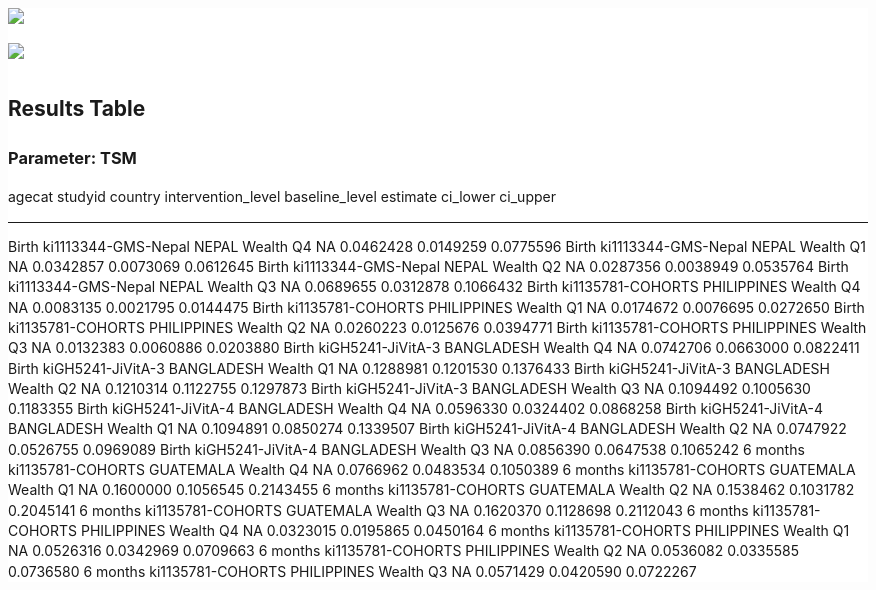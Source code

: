 

![](/tmp/8e490ca7-5306-46e4-92f2-9f7b92c7e40a/d0ad5432-b9b0-4e6d-8af8-12851f08cbef/REPORT_files/figure-html/plot_paf-1.png)

![](/tmp/8e490ca7-5306-46e4-92f2-9f7b92c7e40a/d0ad5432-b9b0-4e6d-8af8-12851f08cbef/REPORT_files/figure-html/plot_par-1.png)

## Results Table

### Parameter: TSM


agecat      studyid                    country                        intervention_level   baseline_level     estimate    ci_lower    ci_upper
----------  -------------------------  -----------------------------  -------------------  ---------------  ----------  ----------  ----------
Birth       ki1113344-GMS-Nepal        NEPAL                          Wealth Q4            NA                0.0462428   0.0149259   0.0775596
Birth       ki1113344-GMS-Nepal        NEPAL                          Wealth Q1            NA                0.0342857   0.0073069   0.0612645
Birth       ki1113344-GMS-Nepal        NEPAL                          Wealth Q2            NA                0.0287356   0.0038949   0.0535764
Birth       ki1113344-GMS-Nepal        NEPAL                          Wealth Q3            NA                0.0689655   0.0312878   0.1066432
Birth       ki1135781-COHORTS          PHILIPPINES                    Wealth Q4            NA                0.0083135   0.0021795   0.0144475
Birth       ki1135781-COHORTS          PHILIPPINES                    Wealth Q1            NA                0.0174672   0.0076695   0.0272650
Birth       ki1135781-COHORTS          PHILIPPINES                    Wealth Q2            NA                0.0260223   0.0125676   0.0394771
Birth       ki1135781-COHORTS          PHILIPPINES                    Wealth Q3            NA                0.0132383   0.0060886   0.0203880
Birth       kiGH5241-JiVitA-3          BANGLADESH                     Wealth Q4            NA                0.0742706   0.0663000   0.0822411
Birth       kiGH5241-JiVitA-3          BANGLADESH                     Wealth Q1            NA                0.1288981   0.1201530   0.1376433
Birth       kiGH5241-JiVitA-3          BANGLADESH                     Wealth Q2            NA                0.1210314   0.1122755   0.1297873
Birth       kiGH5241-JiVitA-3          BANGLADESH                     Wealth Q3            NA                0.1094492   0.1005630   0.1183355
Birth       kiGH5241-JiVitA-4          BANGLADESH                     Wealth Q4            NA                0.0596330   0.0324402   0.0868258
Birth       kiGH5241-JiVitA-4          BANGLADESH                     Wealth Q1            NA                0.1094891   0.0850274   0.1339507
Birth       kiGH5241-JiVitA-4          BANGLADESH                     Wealth Q2            NA                0.0747922   0.0526755   0.0969089
Birth       kiGH5241-JiVitA-4          BANGLADESH                     Wealth Q3            NA                0.0856390   0.0647538   0.1065242
6 months    ki1135781-COHORTS          GUATEMALA                      Wealth Q4            NA                0.0766962   0.0483534   0.1050389
6 months    ki1135781-COHORTS          GUATEMALA                      Wealth Q1            NA                0.1600000   0.1056545   0.2143455
6 months    ki1135781-COHORTS          GUATEMALA                      Wealth Q2            NA                0.1538462   0.1031782   0.2045141
6 months    ki1135781-COHORTS          GUATEMALA                      Wealth Q3            NA                0.1620370   0.1128698   0.2112043
6 months    ki1135781-COHORTS          PHILIPPINES                    Wealth Q4            NA                0.0323015   0.0195865   0.0450164
6 months    ki1135781-COHORTS          PHILIPPINES                    Wealth Q1            NA                0.0526316   0.0342969   0.0709663
6 months    ki1135781-COHORTS          PHILIPPINES                    Wealth Q2            NA                0.0536082   0.0335585   0.0736580
6 months    ki1135781-COHORTS          PHILIPPINES                    Wealth Q3            NA                0.0571429   0.0420590   0.0722267